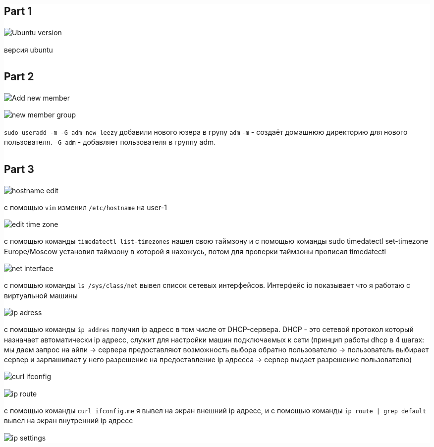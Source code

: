 ## Part 1

![Ubuntu version](https://i.imgur.com/TOvvEAo.png)

 версия ubuntu

## Part 2

![Add new member](https://i.imgur.com/9AM3WHy.png)

![new member group](https://i.imgur.com/KlYDjwK.png)

 `sudo useradd -m -G adm new_leezy` добавили нового юзера в групу `adm`
 `-m` - создаёт домашнюю директорию для нового пользователя.
 `-G adm` - добавляет пользователя в группу adm.


## Part 3

![hostname edit](https://i.imgur.com/w5uhZpN.png)

 с помощью `vim` изменил `/etc/hostname` на user-1

![edit time zone](https://i.imgur.com/Xo4kWHU.png)

 с помощью команды `timedatectl list-timezones` нашел свою таймзону и с помощью команды sudo timedatectl set-timezone Europe/Moscow установил таймзону в которой я нахожусь, потом для проверки таймзоны прописал timedatectl

![net interface](https://i.imgur.com/50sK6fj.png)

 с помощью команды `ls /sys/class/net` вывел список сетевых интерфейсов. Интерфейс io показывает что я работаю с виртуальной машины

![ip adress](https://i.imgur.com/RGm6mhO.jpeg)

 с помощью команды `ip addres` получил ip адресс в том числе от DHCP-сервера. DHCP - это сетевой протокол который назначает автоматически ip адресс, служит для настройки машин подключаемых к сети (принцип работы dhcp в 4 шагах: мы даем запрос на айпи -> сервера предоставляют возможность выбора обратно пользователю -> пользователь выбирает сервер и зарпашивает у него разрешение на предоставление ip адресса -> сервер выдает разрешение пользователю)

![curl ifconfig](https://i.imgur.com/o2J3ZCx.png)

![ip route](https://i.imgur.com/QWwgyel.png)

 с помощью команды `curl ifconfig.me` я вывел на экран внешний ip адресс, и с помощью команды `ip route | grep default` вывел на экран внутренний ip адресс 

![ip settings](https://i.imgur.com/IfO6C7X.png)
